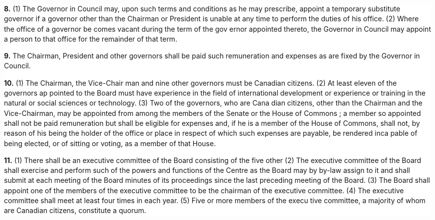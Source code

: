 **8.** (1) The Governor in Council may,
upon such terms and conditions as he may
prescribe, appoint a temporary substitute
governor if a governor other than the
Chairman or President is unable at any
time to perform the duties of his office.
(2) Where the office of a governor be
comes vacant during the term of the gov
ernor appointed thereto, the Governor in
Council may appoint a person to that office
for the remainder of that term.

**9.** The Chairman, President and other
governors shall be paid such remuneration
and expenses as are fixed by the Governor
in Council.

**10.** (1) The Chairman, the Vice-Chair
man and nine other governors must be
Canadian citizens.
(2) At least eleven of the governors ap
pointed to the Board must have experience
in the field of international development or
experience or training in the natural or
social sciences or technology.
(3) Two of the governors, who are Cana
dian citizens, other than the Chairman and
the Vice-Chairman, may be appointed from
among the members of the Senate or the
House of Commons ; a member so appointed
shall not be paid remuneration but shall
be eligible for expenses and, if he is a
member of the House of Commons, shall
not, by reason of his being the holder of
the office or place in respect of which such
expenses are payable, be rendered inca
pable of being elected, or of sitting or
voting, as a member of that House.

**11.** (1) There shall be an executive
committee of the Board consisting of the
five other
(2) The executive committee of the
Board shall exercise and perform such of
the powers and functions of the Centre as
the Board may by by-law assign to it and
shall submit at each meeting of the Board
minutes of its proceedings since the last
preceding meeting of the Board.
(3) The Board shall appoint one of the
members of the executive committee to be
the chairman of the executive committee.
(4) The executive committee shall meet
at least four times in each year.
(5) Five or more members of the execu
tive committee, a majority of whom are
Canadian citizens, constitute a quorum.
